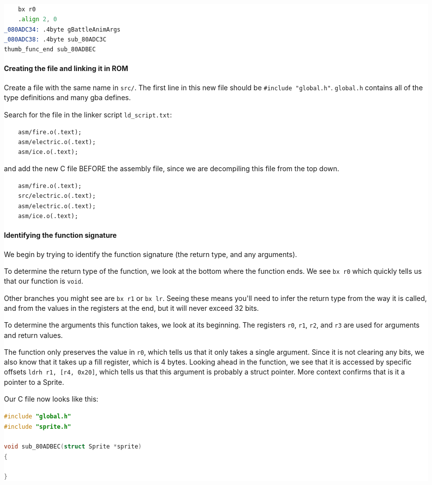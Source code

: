 ```asm
    bx r0
    .align 2, 0
_080ADC34: .4byte gBattleAnimArgs
_080ADC38: .4byte sub_80ADC3C
thumb_func_end sub_80ADBEC
```

#### Creating the file and linking it in ROM

Create a file with the same name in `src/`. The first line in this new file
should be `#include "global.h"`. `global.h` contains all of the type 
definitions and many gba defines.

Search for the file in the linker script `ld_script.txt`:

```
    asm/fire.o(.text);
    asm/electric.o(.text);
    asm/ice.o(.text);
```

and add the new C file BEFORE the assembly file, since we are decompiling this
file from the top down.

```
    asm/fire.o(.text);
    src/electric.o(.text);
    asm/electric.o(.text);
    asm/ice.o(.text);
```

#### Identifying the function signature

We begin by trying to identify the function signature (the return type, and
any arguments).

To determine the return type of the function, we look at the bottom where the 
function ends. We see `bx r0` which quickly tells us that our function is 
`void`.

Other branches you might see are `bx r1` or `bx lr`. Seeing these means you'll 
need to infer the return type from the way it is called, and from the values in
the registers at the end, but it will never exceed 32 bits.

To determine the arguments this function takes, we look at its beginning. The
registers `r0`, `r1`, `r2`, and `r3` are used for arguments and return values.

The function only preserves the value in `r0`, which tells us that it only 
takes a single argument. Since it is not clearing any bits, we also know that
it takes up a fill register, which is 4 bytes. Looking ahead in the function, 
we see that it is accessed by specific offsets `ldrh r1, [r4, 0x20]`, which
tells us that this argument is probably a struct pointer. More context confirms
that is it a pointer to a Sprite.

Our C file now looks like this:

```C
#include "global.h"
#include "sprite.h"

void sub_80ADBEC(struct Sprite *sprite)
{

}
```
